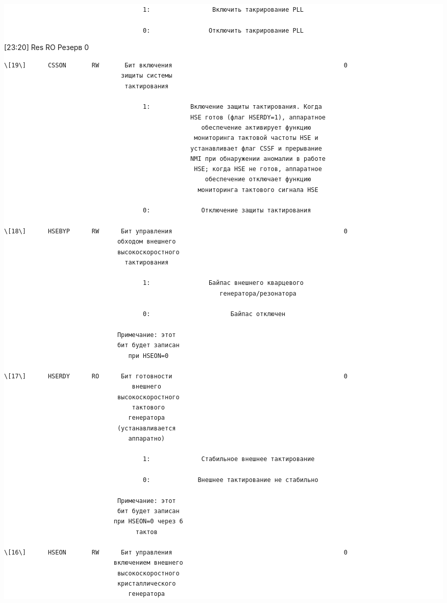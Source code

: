                                           1:                 Включить такрирование PLL        

                                          0:                Отключить такрирование PLL        

   \[23:20\]     Res        RO          Резерв                                                   0

    \[19\]      CSSON       RW       Бит включения                                               0
                                    зищиты системы                                            
                                     тактирования                                             

                                          1:           Включение защиты тактирования. Когда   
                                                       HSE готов (флаг HSERDY=1), аппаратное  
                                                          обеспечение активирует функцию      
                                                        мониторинга тактовой частоты HSE и    
                                                       устанавливает флаг CSSF и прерывание   
                                                       NMI при обнаружении аномалии в работе  
                                                        HSE; когда HSE не готов, аппаратное   
                                                           обеспечение отключает функцию      
                                                         мониторинга тактового сигнала HSE    

                                          0:              Отключение защиты тактирования      

    \[18\]      HSEBYP      RW      Бит управления                                               0
                                   обходом внешнего                                           
                                   высокоскоростного                                          
                                     тактирования                                             

                                          1:                Байпас внешнего кварцевого        
                                                               генератора/резонатора          

                                          0:                      Байпас отключен             

                                   Примечание: этот                                           
                                   бит будет записан                                          
                                      при HSEON=0                                             

    \[17\]      HSERDY      RO      Бит готовности                                               0
                                       внешнего                                               
                                   высокоскоростного                                          
                                       тактового                                              
                                      генератора                                              
                                   (устанавливается                                           
                                      аппаратно)                                              

                                          1:              Стабильное внешнее тактирование     

                                          0:             Внешнее тактирование не стабильно    

                                   Примечание: этот                                           
                                   бит будет записан                                          
                                  при HSEON=0 через 6                                         
                                        тактов                                                

    \[16\]      HSEON       RW      Бит управления                                               0
                                  включением внешнего                                         
                                   высокоскоростного                                          
                                   кристаллического                                           
                                      генератора                                              
